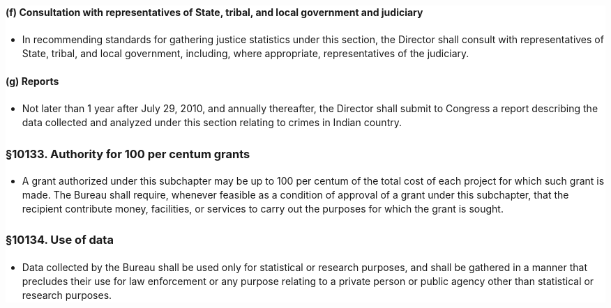 #### (f) Consultation with representatives of State, tribal, and local government and judiciary
* In recommending standards for gathering justice statistics under this section, the Director shall consult with representatives of State, tribal, and local government, including, where appropriate, representatives of the judiciary.

#### (g) Reports
* Not later than 1 year after July 29, 2010, and annually thereafter, the Director shall submit to Congress a report describing the data collected and analyzed under this section relating to crimes in Indian country.

### §10133. Authority for 100 per centum grants
* A grant authorized under this subchapter may be up to 100 per centum of the total cost of each project for which such grant is made. The Bureau shall require, whenever feasible as a condition of approval of a grant under this subchapter, that the recipient contribute money, facilities, or services to carry out the purposes for which the grant is sought.

### §10134. Use of data
* Data collected by the Bureau shall be used only for statistical or research purposes, and shall be gathered in a manner that precludes their use for law enforcement or any purpose relating to a private person or public agency other than statistical or research purposes.